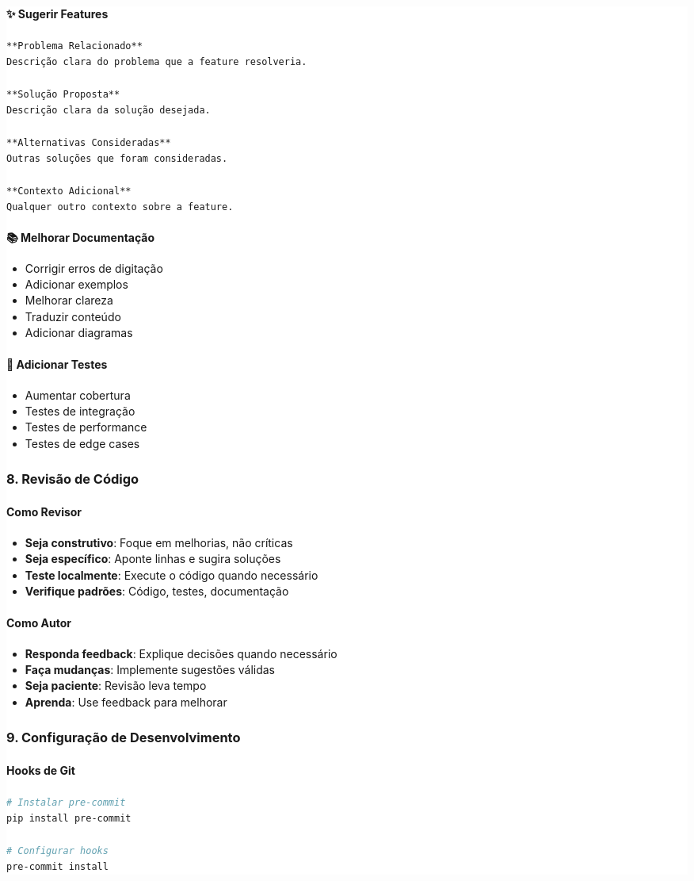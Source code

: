 #### ✨ Sugerir Features
```markdown
**Problema Relacionado**
Descrição clara do problema que a feature resolveria.

**Solução Proposta**
Descrição clara da solução desejada.

**Alternativas Consideradas**
Outras soluções que foram consideradas.

**Contexto Adicional**
Qualquer outro contexto sobre a feature.
```

#### 📚 Melhorar Documentação
- Corrigir erros de digitação
- Adicionar exemplos
- Melhorar clareza
- Traduzir conteúdo
- Adicionar diagramas

#### 🧪 Adicionar Testes
- Aumentar cobertura
- Testes de integração
- Testes de performance
- Testes de edge cases

### 8. Revisão de Código

#### Como Revisor
- **Seja construtivo**: Foque em melhorias, não críticas
- **Seja específico**: Aponte linhas e sugira soluções
- **Teste localmente**: Execute o código quando necessário
- **Verifique padrões**: Código, testes, documentação

#### Como Autor
- **Responda feedback**: Explique decisões quando necessário
- **Faça mudanças**: Implemente sugestões válidas
- **Seja paciente**: Revisão leva tempo
- **Aprenda**: Use feedback para melhorar

### 9. Configuração de Desenvolvimento

#### Hooks de Git
```bash
# Instalar pre-commit
pip install pre-commit

# Configurar hooks
pre-commit install
```
